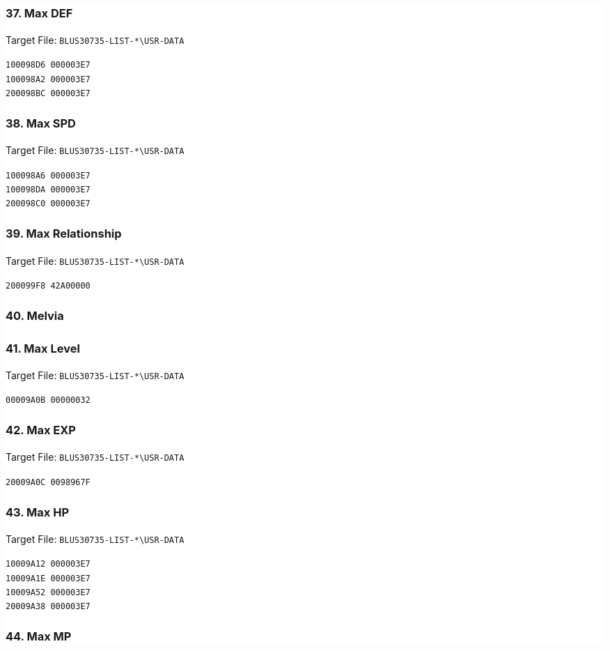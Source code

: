 ### 37. Max DEF

Target File: `BLUS30735-LIST-*\USR-DATA`

```
100098D6 000003E7
100098A2 000003E7
200098BC 000003E7
```

### 38. Max SPD

Target File: `BLUS30735-LIST-*\USR-DATA`

```
100098A6 000003E7
100098DA 000003E7
200098C0 000003E7
```

### 39. Max Relationship

Target File: `BLUS30735-LIST-*\USR-DATA`

```
200099F8 42A00000
```

### 40. Melvia
### 41. Max Level

Target File: `BLUS30735-LIST-*\USR-DATA`

```
00009A0B 00000032
```

### 42. Max EXP

Target File: `BLUS30735-LIST-*\USR-DATA`

```
20009A0C 0098967F
```

### 43. Max HP

Target File: `BLUS30735-LIST-*\USR-DATA`

```
10009A12 000003E7
10009A1E 000003E7
10009A52 000003E7
20009A38 000003E7
```

### 44. Max MP
